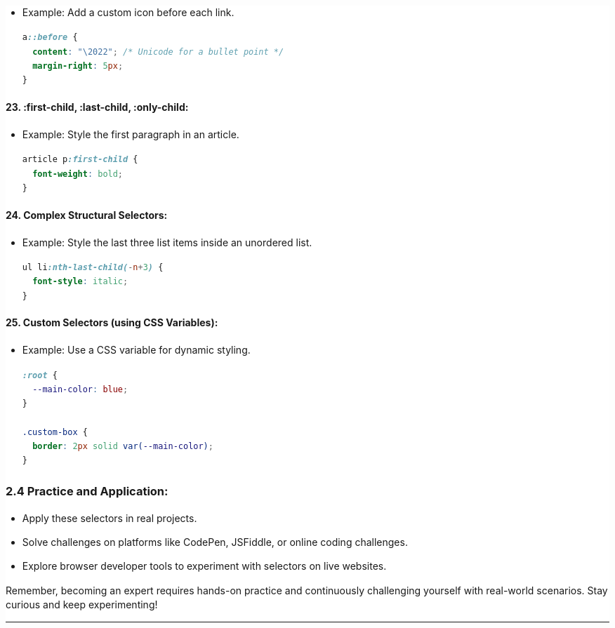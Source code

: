 * Example: Add a custom icon before each link.
    
    ```css
    a::before {
      content: "\2022"; /* Unicode for a bullet point */
      margin-right: 5px;
    }
    ```
    

#### 23\. **:first-child, :last-child, :only-child:**

* Example: Style the first paragraph in an article.
    
    ```css
    article p:first-child {
      font-weight: bold;
    }
    ```
    

#### 24\. **Complex Structural Selectors:**

* Example: Style the last three list items inside an unordered list.
    
    ```css
    ul li:nth-last-child(-n+3) {
      font-style: italic;
    }
    ```
    

#### 25\. **Custom Selectors (using CSS Variables):**

* Example: Use a CSS variable for dynamic styling.
    
    ```css
    :root {
      --main-color: blue;
    }
    
    .custom-box {
      border: 2px solid var(--main-color);
    }
    ```
    

### 2.4 Practice and Application:

* Apply these selectors in real projects.
    
* Solve challenges on platforms like CodePen, JSFiddle, or online coding challenges.
    
* Explore browser developer tools to experiment with selectors on live websites.
    

Remember, becoming an expert requires hands-on practice and continuously challenging yourself with real-world scenarios. Stay curious and keep experimenting!

---